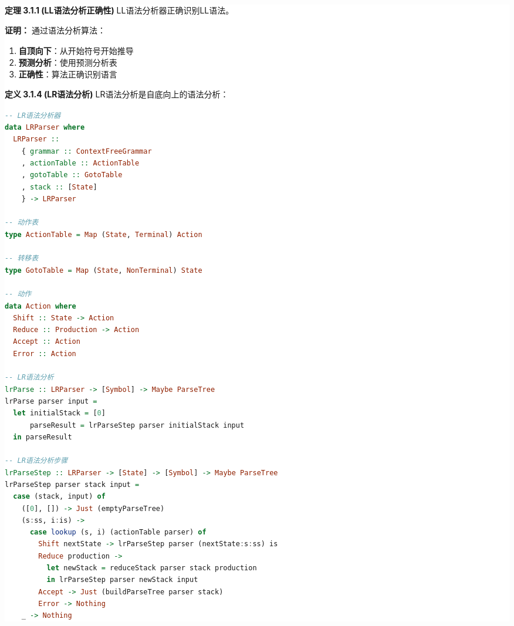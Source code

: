 **定理 3.1.1 (LL语法分析正确性)**
LL语法分析器正确识别LL语法。

**证明：** 通过语法分析算法：

1. **自顶向下**：从开始符号开始推导
2. **预测分析**：使用预测分析表
3. **正确性**：算法正确识别语言

**定义 3.1.4 (LR语法分析)**
LR语法分析是自底向上的语法分析：

```haskell
-- LR语法分析器
data LRParser where
  LRParser ::
    { grammar :: ContextFreeGrammar
    , actionTable :: ActionTable
    , gotoTable :: GotoTable
    , stack :: [State]
    } -> LRParser

-- 动作表
type ActionTable = Map (State, Terminal) Action

-- 转移表
type GotoTable = Map (State, NonTerminal) State

-- 动作
data Action where
  Shift :: State -> Action
  Reduce :: Production -> Action
  Accept :: Action
  Error :: Action

-- LR语法分析
lrParse :: LRParser -> [Symbol] -> Maybe ParseTree
lrParse parser input = 
  let initialStack = [0]
      parseResult = lrParseStep parser initialStack input
  in parseResult

-- LR语法分析步骤
lrParseStep :: LRParser -> [State] -> [Symbol] -> Maybe ParseTree
lrParseStep parser stack input = 
  case (stack, input) of
    ([0], []) -> Just (emptyParseTree)
    (s:ss, i:is) -> 
      case lookup (s, i) (actionTable parser) of
        Shift nextState -> lrParseStep parser (nextState:s:ss) is
        Reduce production -> 
          let newStack = reduceStack parser stack production
          in lrParseStep parser newStack input
        Accept -> Just (buildParseTree parser stack)
        Error -> Nothing
    _ -> Nothing
```
